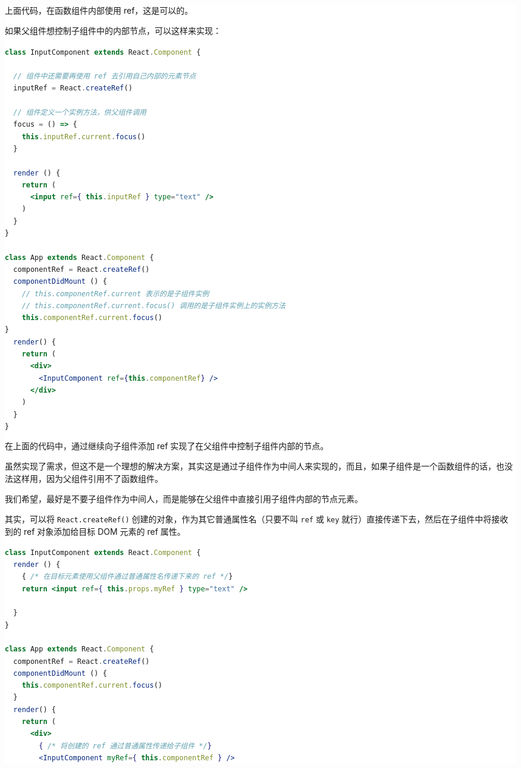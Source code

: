 上面代码，在函数组件内部使用 ref，这是可以的。

如果父组件想控制子组件中的内部节点，可以这样来实现：

```jsx
class InputComponent extends React.Component {

  // 组件中还需要再使用 ref 去引用自己内部的元素节点
  inputRef = React.createRef()

  // 组件定义一个实例方法，供父组件调用
  focus = () => {
    this.inputRef.current.focus()
  }

  render () {
    return (
      <input ref={ this.inputRef } type="text" />
    )
  }
}

class App extends React.Component {
  componentRef = React.createRef()
  componentDidMount () {
    // this.componentRef.current 表示的是子组件实例
    // this.componentRef.current.focus() 调用的是子组件实例上的实例方法
    this.componentRef.current.focus()
}
  render() {
    return (
      <div>
        <InputComponent ref={this.componentRef} />
      </div>
    )
  }
}
```

在上面的代码中，通过继续向子组件添加 ref 实现了在父组件中控制子组件内部的节点。

虽然实现了需求，但这不是一个理想的解决方案，其实这是通过子组件作为中间人来实现的，而且，如果子组件是一个函数组件的话，也没法这样用，因为父组件引用不了函数组件。

我们希望，最好是不要子组件作为中间人，而是能够在父组件中直接引用子组件内部的节点元素。

其实，可以将 `React.createRef()` 创建的对象，作为其它普通属性名（只要不叫 `ref` 或 `key` 就行）直接传递下去，然后在子组件中将接收到的 ref 对象添加给目标 DOM 元素的 ref 属性。

```jsx
class InputComponent extends React.Component {
  render () {
    { /* 在目标元素使用父组件通过普通属性名传递下来的 ref */}
    return <input ref={ this.props.myRef } type="text" />

  }
}

class App extends React.Component {
  componentRef = React.createRef()
  componentDidMount () {
    this.componentRef.current.focus()
  }
  render() {
    return (
      <div>
        { /* 将创建的 ref 通过普通属性传递给子组件 */}
        <InputComponent myRef={ this.componentRef } />
```